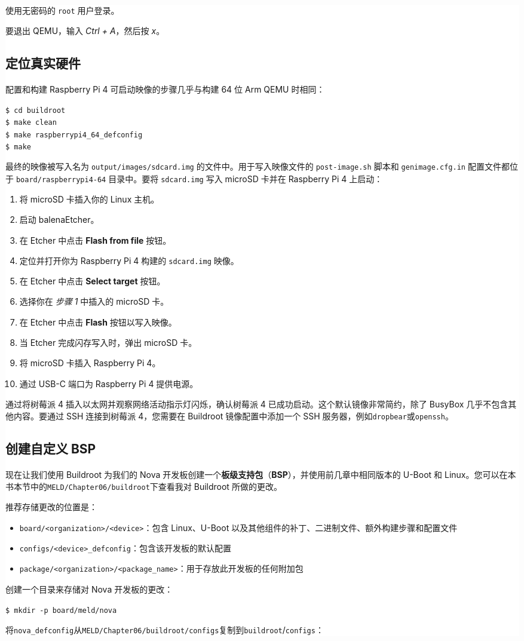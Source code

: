 使用无密码的 `root` 用户登录。

要退出 QEMU，输入 *Ctrl + A*，然后按 *x*。

## 定位真实硬件

配置和构建 Raspberry Pi 4 可启动映像的步骤几乎与构建 64 位 Arm QEMU 时相同：

```
$ cd buildroot
$ make clean
$ make raspberrypi4_64_defconfig
$ make 
```

最终的映像被写入名为 `output/images/sdcard.img` 的文件中。用于写入映像文件的 `post-image.sh` 脚本和 `genimage.cfg.in` 配置文件都位于 `board/raspberrypi4-64` 目录中。要将 `sdcard.img` 写入 microSD 卡并在 Raspberry Pi 4 上启动：

1.  将 microSD 卡插入你的 Linux 主机。

1.  启动 balenaEtcher。

1.  在 Etcher 中点击 **Flash from file** 按钮。

1.  定位并打开你为 Raspberry Pi 4 构建的 `sdcard.img` 映像。

1.  在 Etcher 中点击 **Select target** 按钮。

1.  选择你在 *步骤 1* 中插入的 microSD 卡。

1.  在 Etcher 中点击 **Flash** 按钮以写入映像。

1.  当 Etcher 完成闪存写入时，弹出 microSD 卡。

1.  将 microSD 卡插入 Raspberry Pi 4。

1.  通过 USB-C 端口为 Raspberry Pi 4 提供电源。

通过将树莓派 4 插入以太网并观察网络活动指示灯闪烁，确认树莓派 4 已成功启动。这个默认镜像非常简约，除了 BusyBox 几乎不包含其他内容。要通过 SSH 连接到树莓派 4，您需要在 Buildroot 镜像配置中添加一个 SSH 服务器，例如`dropbear`或`openssh`。

## 创建自定义 BSP

现在让我们使用 Buildroot 为我们的 Nova 开发板创建一个**板级支持包**（**BSP**），并使用前几章中相同版本的 U-Boot 和 Linux。您可以在本书本节中的`MELD/Chapter06/buildroot`下查看我对 Buildroot 所做的更改。

推荐存储更改的位置是：

+   `board/<organization>/<device>`：包含 Linux、U-Boot 以及其他组件的补丁、二进制文件、额外构建步骤和配置文件

+   `configs/<device>_defconfig`：包含该开发板的默认配置

+   `package/<organization>/<package_name>`：用于存放此开发板的任何附加包

创建一个目录来存储对 Nova 开发板的更改：

```
$ mkdir -p board/meld/nova 
```

将`nova_defconfig`从`MELD/Chapter06/buildroot/configs`复制到`buildroot`/`configs`：
